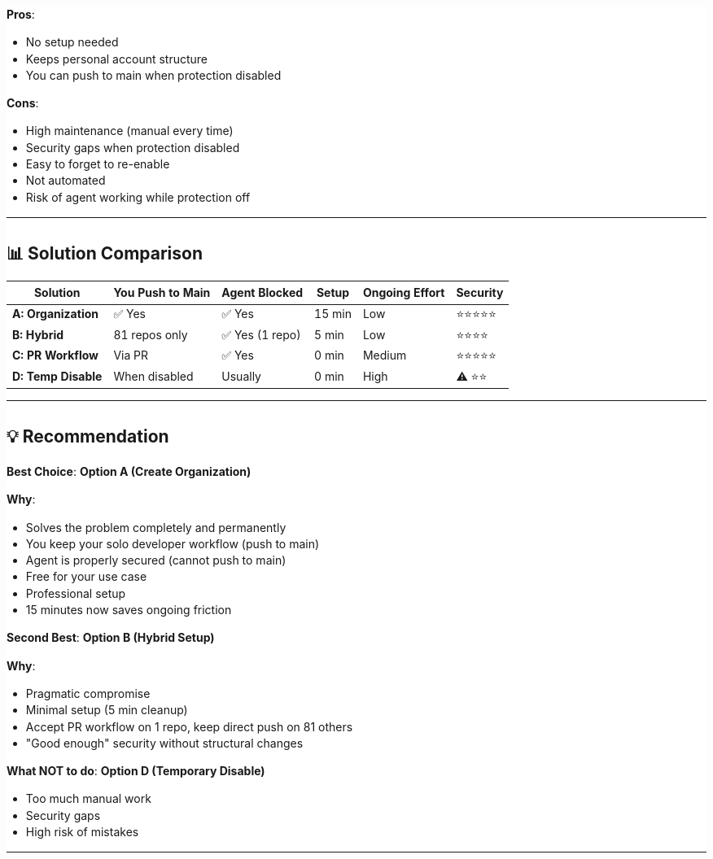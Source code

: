 **Pros**:
- No setup needed
- Keeps personal account structure
- You can push to main when protection disabled

**Cons**:
- High maintenance (manual every time)
- Security gaps when protection disabled
- Easy to forget to re-enable
- Not automated
- Risk of agent working while protection off

---

## 📊 Solution Comparison

| Solution | You Push to Main | Agent Blocked | Setup | Ongoing Effort | Security |
|----------|------------------|---------------|-------|----------------|----------|
| **A: Organization** | ✅ Yes | ✅ Yes | 15 min | Low | ⭐⭐⭐⭐⭐ |
| **B: Hybrid** | 81 repos only | ✅ Yes (1 repo) | 5 min | Low | ⭐⭐⭐⭐ |
| **C: PR Workflow** | Via PR | ✅ Yes | 0 min | Medium | ⭐⭐⭐⭐⭐ |
| **D: Temp Disable** | When disabled | Usually | 0 min | High | ⚠️ ⭐⭐ |

---

## 💡 Recommendation

**Best Choice**: **Option A (Create Organization)**

**Why**:
- Solves the problem completely and permanently
- You keep your solo developer workflow (push to main)
- Agent is properly secured (cannot push to main)
- Free for your use case
- Professional setup
- 15 minutes now saves ongoing friction

**Second Best**: **Option B (Hybrid Setup)**

**Why**:
- Pragmatic compromise
- Minimal setup (5 min cleanup)
- Accept PR workflow on 1 repo, keep direct push on 81 others
- "Good enough" security without structural changes

**What NOT to do**: **Option D (Temporary Disable)**
- Too much manual work
- Security gaps
- High risk of mistakes

---
